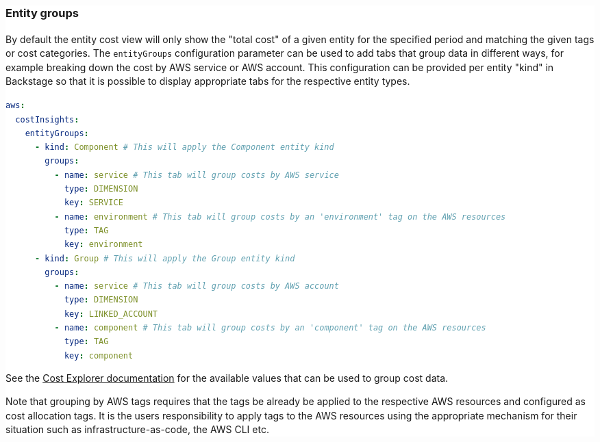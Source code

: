 ### Entity groups

By default the entity cost view will only show the "total cost" of a given entity for the specified period and matching the given tags or cost categories. The `entityGroups` configuration parameter can be used to add tabs that group data in different ways, for example breaking down the cost by AWS service or AWS account. This configuration can be provided per entity "kind" in Backstage so that it is possible to display appropriate tabs for the respective entity types.

```yaml
aws:
  costInsights:
    entityGroups:
      - kind: Component # This will apply the Component entity kind
        groups:
          - name: service # This tab will group costs by AWS service
            type: DIMENSION
            key: SERVICE
          - name: environment # This tab will group costs by an 'environment' tag on the AWS resources
            type: TAG
            key: environment
      - kind: Group # This will apply the Group entity kind
        groups:
          - name: service # This tab will group costs by AWS account
            type: DIMENSION
            key: LINKED_ACCOUNT
          - name: component # This tab will group costs by an 'component' tag on the AWS resources
            type: TAG
            key: component
```

See the [Cost Explorer documentation](https://docs.aws.amazon.com/aws-cost-management/latest/APIReference/API_GetCostAndUsage.html#awscostmanagement-GetCostAndUsage-request-GroupBy) for the available values that can be used to group cost data.

Note that grouping by AWS tags requires that the tags be already be applied to the respective AWS resources and configured as cost allocation tags. It is the users responsibility to apply tags to the AWS resources using the appropriate mechanism for their situation such as infrastructure-as-code, the AWS CLI etc.
